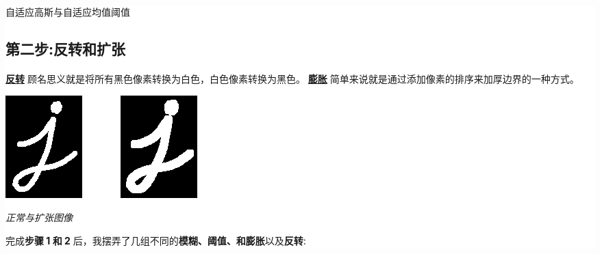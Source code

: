 自适应高斯与自适应均值阈值

## 第二步:反转和扩张

[**反转**](https://www.mathworks.com/help/supportpkg/raspberrypi/examples/image-inversion.html#:~:text=Black%20and%20white%20image%20inversion,areas%20are%20mapped%20to%20light.&text=An%20inverted%20black%20and%20white,negative%20of%20the%20original%20image.) 顾名思义就是将所有黑色像素转换为白色，白色像素转换为黑色。 [**膨胀**](http://matlab.izmiran.ru/help/toolbox/images/morph2.html#:~:text=Dilation%20adds%20pixels%20to%20the,used%20to%20process%20the%20image.) 简单来说就是通过添加像素的排序来加厚边界的一种方式。

![](img/35022eb4b5a0206a6e096307f6fe94d5.png)

*正常与扩张图像*

完成**步骤 1 和 2** 后，我摆弄了几组不同的**模糊、阈值、**和**膨胀**以及**反转**:
